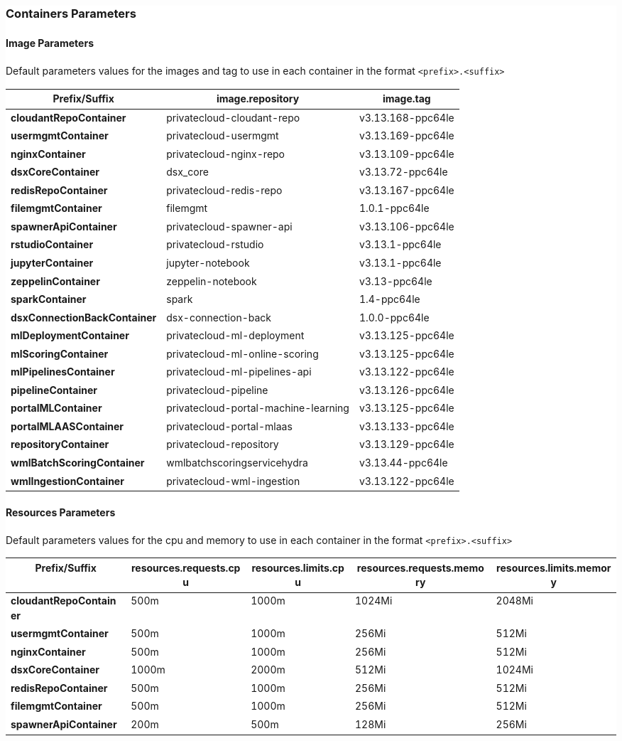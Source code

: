 ### Containers Parameters

#### Image Parameters

Default parameters values for the images and tag to use in each container in the format `<prefix>.<suffix>`

|  Prefix/Suffix                | image.repository                    |image.tag|
|-------------------------------|-------------------------------------|---------|
|**cloudantRepoContainer**			|privatecloud-cloudant-repo						|v3.13.168-ppc64le|
|**usermgmtContainer**					|privatecloud-usermgmt								|v3.13.169-ppc64le|
|**nginxContainer**							|privatecloud-nginx-repo							|v3.13.109-ppc64le|
|**dsxCoreContainer**						|dsx_core															|v3.13.72-ppc64le	|
|**redisRepoContainer**					|privatecloud-redis-repo							|v3.13.167-ppc64le|
|**filemgmtContainer**					|filemgmt															|1.0.1-ppc64le		|
|**spawnerApiContainer**				|privatecloud-spawner-api							|v3.13.106-ppc64le|
|**rstudioContainer**						|privatecloud-rstudio									|v3.13.1-ppc64le		|
|**jupyterContainer**						|jupyter-notebook											|v3.13.1-ppc64le		|
|**zeppelinContainer**					|zeppelin-notebook										|v3.13-ppc64le		|
|**sparkContainer**							|spark																|1.4-ppc64le			|
|**dsxConnectionBackContainer**	|dsx-connection-back									|1.0.0-ppc64le		|
|**mlDeploymentContainer**			|privatecloud-ml-deployment						|v3.13.125-ppc64le|
|**mlScoringContainer**					|privatecloud-ml-online-scoring				|v3.13.125-ppc64le|
|**mlPipelinesContainer**				|privatecloud-ml-pipelines-api				|v3.13.122-ppc64le|
|**pipelineContainer**					|privatecloud-pipeline								|v3.13.126-ppc64le|
|**portalMLContainer**					|privatecloud-portal-machine-learning	|v3.13.125-ppc64le|
|**portalMLAASContainer**				|privatecloud-portal-mlaas						|v3.13.133-ppc64le|
|**repositoryContainer**				|privatecloud-repository							|v3.13.129-ppc64le|
|**wmlBatchScoringContainer**		|wmlbatchscoringservicehydra					|v3.13.44-ppc64le	|
|**wmlIngestionContainer**			|privatecloud-wml-ingestion						|v3.13.122-ppc64le|

#### Resources Parameters

Default parameters values for the cpu and memory to use in each container in the format `<prefix>.<suffix>`

|  Prefix/Suffix                |resources.requests.cpu|resources.limits.cpu|resources.requests.memory|resources.limits.memory|
|-------------------------------|----------------------|--------------------|-------------------------|-----------------------|
|**cloudantRepoContainer**			|500m                  |1000m               |1024Mi                   |2048Mi                 |
|**usermgmtContainer**					|500m                  |1000m               |256Mi                    |512Mi                  |
|**nginxContainer**							|500m                  |1000m               |256Mi                    |512Mi                  |
|**dsxCoreContainer**						|1000m                 |2000m               |512Mi                    |1024Mi                 |
|**redisRepoContainer**					|500m                  |1000m               |256Mi                    |512Mi                  |
|**filemgmtContainer**					|500m                  |1000m               |256Mi                    |512Mi                  |
|**spawnerApiContainer**				|200m                  |500m                |128Mi                    |256Mi                  |